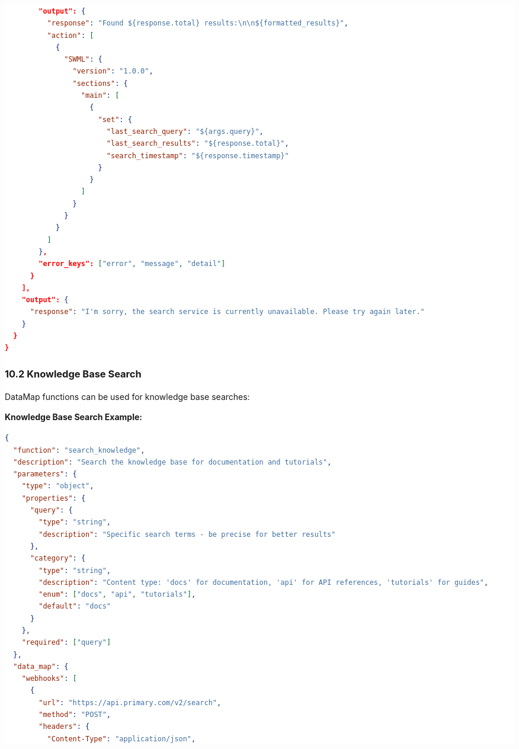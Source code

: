 ```json
        "output": {
          "response": "Found ${response.total} results:\n\n${formatted_results}",
          "action": [
            {
              "SWML": {
                "version": "1.0.0",
                "sections": {
                  "main": [
                    {
                      "set": {
                        "last_search_query": "${args.query}",
                        "last_search_results": "${response.total}",
                        "search_timestamp": "${response.timestamp}"
                      }
                    }
                  ]
                }
              }
            }
          ]
        },
        "error_keys": ["error", "message", "detail"]
      }
    ],
    "output": {
      "response": "I'm sorry, the search service is currently unavailable. Please try again later."
    }
  }
}
```

### 10.2 Knowledge Base Search

DataMap functions can be used for knowledge base searches:

**Knowledge Base Search Example:**
```json
{
  "function": "search_knowledge",
  "description": "Search the knowledge base for documentation and tutorials",
  "parameters": {
    "type": "object",
    "properties": {
      "query": {
        "type": "string",
        "description": "Specific search terms - be precise for better results"
      },
      "category": {
        "type": "string",
        "description": "Content type: 'docs' for documentation, 'api' for API references, 'tutorials' for guides",
        "enum": ["docs", "api", "tutorials"],
        "default": "docs"
      }
    },
    "required": ["query"]
  },
  "data_map": {
    "webhooks": [
      {
        "url": "https://api.primary.com/v2/search",
        "method": "POST",
        "headers": {
          "Content-Type": "application/json",
```